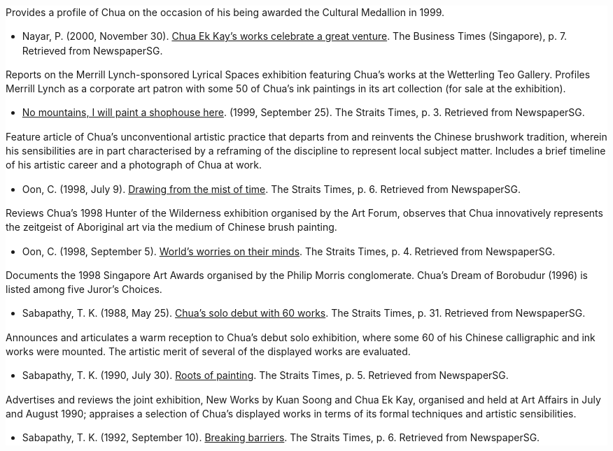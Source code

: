 Provides a profile of Chua on the occasion of his being awarded the Cultural Medallion in 1999.


* Nayar, P. (2000, November 30). [Chua Ek Kay’s works celebrate a great venture](http://eresources.nlb.gov.sg/newspapers/Digitised/Article/biztimes20001130-1.2.17.3.aspx). The Business Times (Singapore), p. 7. Retrieved from NewspaperSG.

Reports on the Merrill Lynch-sponsored Lyrical Spaces exhibition featuring Chua’s works at the Wetterling Teo Gallery. Profiles Merrill Lynch as a corporate art patron with some 50 of Chua’s ink paintings in its art collection (for sale at the exhibition).


* [No mountains, I will paint a shophouse here](http://eresources.nlb.gov.sg/newspapers/Digitised/Article/straitstimes19990925-1.2.113.3.3.aspx). (1999, September 25). The Straits Times, p. 3. Retrieved from NewspaperSG.

Feature article of Chua’s unconventional artistic practice  that departs from and reinvents the Chinese brushwork tradition, wherein his sensibilities are in part characterised by a reframing of the discipline to represent local subject matter. Includes a brief timeline of his artistic career and a photograph of Chua at work.


* Oon, C. (1998, July 9). [Drawing from the mist of time](http://eresources.nlb.gov.sg/newspapers/Digitised/Article/straitstimes19980709-1.2.71.18.aspx). The Straits Times, p. 6. Retrieved from NewspaperSG.

Reviews Chua’s 1998 Hunter of the Wilderness exhibition organised by the Art Forum, observes that Chua innovatively represents the zeitgeist of Aboriginal art via the medium of Chinese brush painting.


* Oon, C. (1998, September 5). [World’s worries on their minds](http://eresources.nlb.gov.sg/newspapers/Digitised/Article/straitstimes19980905-1.2.94.3.1.aspx). The Straits Times, p. 4. Retrieved from NewspaperSG.

Documents the 1998 Singapore Art Awards organised by the Philip Morris conglomerate. Chua’s Dream of Borobudur (1996) is listed among five Juror’s Choices.


* Sabapathy, T. K. (1988, May 25). [Chua’s solo debut with 60 works](http://eresources.nlb.gov.sg/newspapers/Digitised/Article/straitstimes19880525-1.2.76.38.2.aspx). The Straits Times, p. 31. Retrieved from NewspaperSG.

Announces and articulates a warm reception to Chua’s debut solo exhibition, where some 60 of his Chinese calligraphic and ink works were mounted. The artistic merit of several of the displayed works are evaluated.


* Sabapathy, T. K. (1990, July 30). [Roots of painting](http://eresources.nlb.gov.sg/newspapers/Digitised/Article/straitstimes19900730-1.2.93.9.1.aspx). The Straits Times, p. 5. Retrieved from NewspaperSG.

Advertises and reviews the joint exhibition, New Works by Kuan Soong and Chua Ek Kay, organised and held at Art Affairs in July and August 1990; appraises a selection of Chua’s displayed works in terms of its formal techniques and artistic sensibilities.


* Sabapathy, T. K. (1992, September 10). [Breaking barriers](http://eresources.nlb.gov.sg/newspapers/Digitised/Article/straitstimes19920910-1.2.62.4.2.aspx). The Straits Times, p. 6. Retrieved from NewspaperSG.
